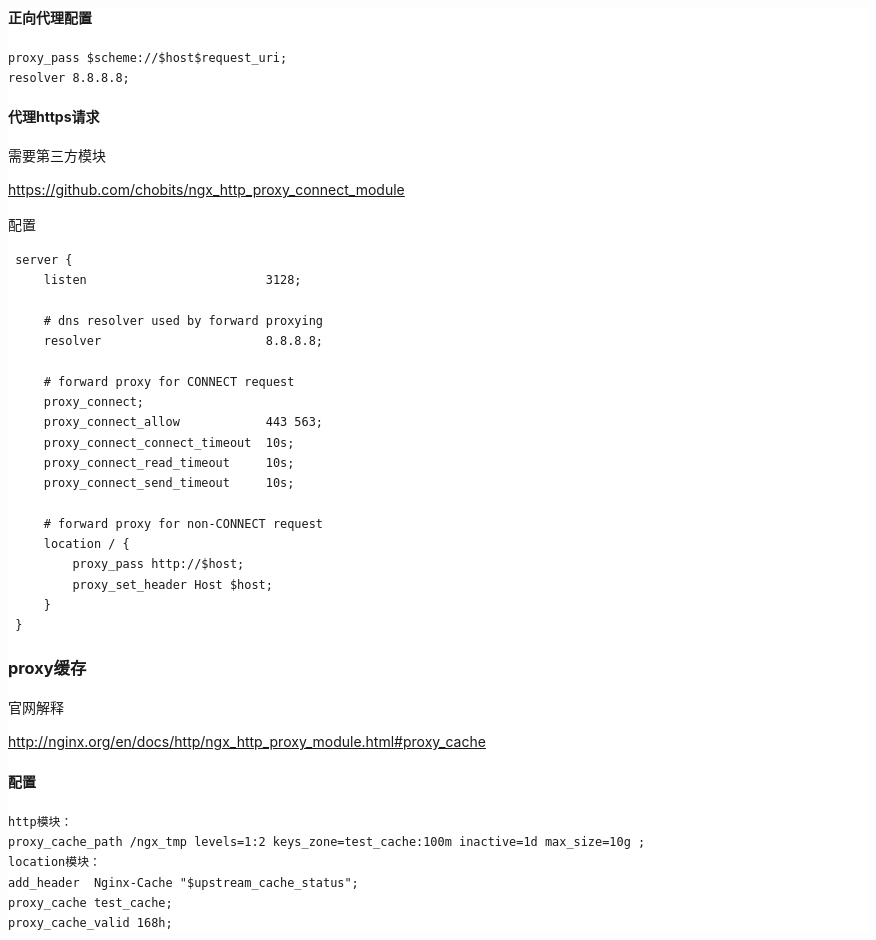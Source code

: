 #### 正向代理配置

```
proxy_pass $scheme://$host$request_uri;
resolver 8.8.8.8;
```



#### 代理https请求

需要第三方模块

https://github.com/chobits/ngx_http_proxy_connect_module

配置

```
 server {
     listen                         3128;

     # dns resolver used by forward proxying
     resolver                       8.8.8.8;

     # forward proxy for CONNECT request
     proxy_connect;
     proxy_connect_allow            443 563;
     proxy_connect_connect_timeout  10s;
     proxy_connect_read_timeout     10s;
     proxy_connect_send_timeout     10s;

     # forward proxy for non-CONNECT request
     location / {
         proxy_pass http://$host;
         proxy_set_header Host $host;
     }
 }
```



### proxy缓存

官网解释

http://nginx.org/en/docs/http/ngx_http_proxy_module.html#proxy_cache

#### 配置

```
http模块：
proxy_cache_path /ngx_tmp levels=1:2 keys_zone=test_cache:100m inactive=1d max_size=10g ;
location模块：
add_header  Nginx-Cache "$upstream_cache_status";
proxy_cache test_cache;
proxy_cache_valid 168h;
```
